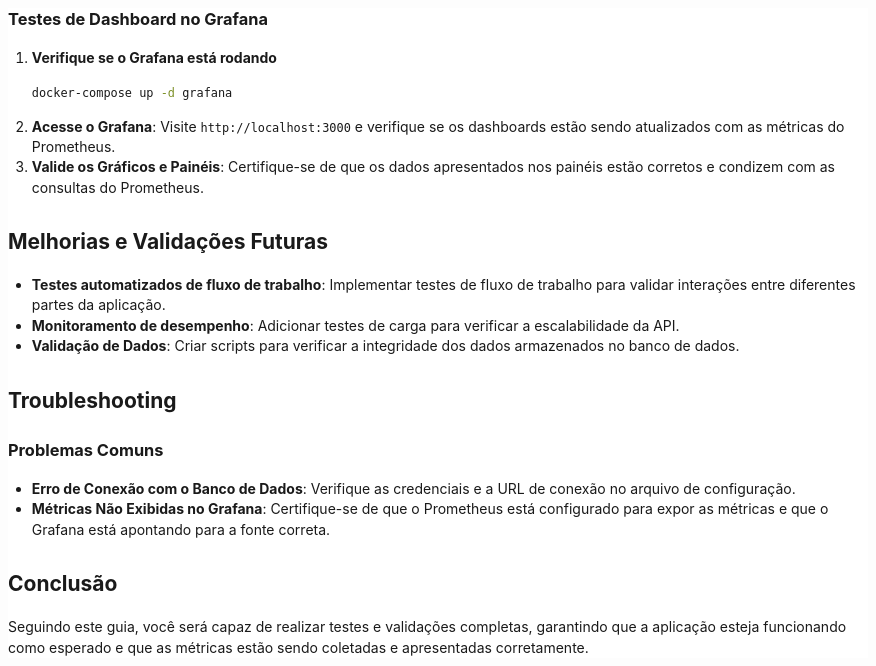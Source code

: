### Testes de Dashboard no Grafana
1. **Verifique se o Grafana está rodando**
   ```bash
   docker-compose up -d grafana
   ```
2. **Acesse o Grafana**: Visite `http://localhost:3000` e verifique se os dashboards estão sendo atualizados com as métricas do Prometheus.
3. **Valide os Gráficos e Painéis**: Certifique-se de que os dados apresentados nos painéis estão corretos e condizem com as consultas do Prometheus.

## Melhorias e Validações Futuras
- **Testes automatizados de fluxo de trabalho**: Implementar testes de fluxo de trabalho para validar interações entre diferentes partes da aplicação.
- **Monitoramento de desempenho**: Adicionar testes de carga para verificar a escalabilidade da API.
- **Validação de Dados**: Criar scripts para verificar a integridade dos dados armazenados no banco de dados.

## Troubleshooting
### Problemas Comuns
- **Erro de Conexão com o Banco de Dados**: Verifique as credenciais e a URL de conexão no arquivo de configuração.
- **Métricas Não Exibidas no Grafana**: Certifique-se de que o Prometheus está configurado para expor as métricas e que o Grafana está apontando para a fonte correta.

## Conclusão
Seguindo este guia, você será capaz de realizar testes e validações completas, garantindo que a aplicação esteja funcionando como esperado e que as métricas estão sendo coletadas e apresentadas corretamente.

